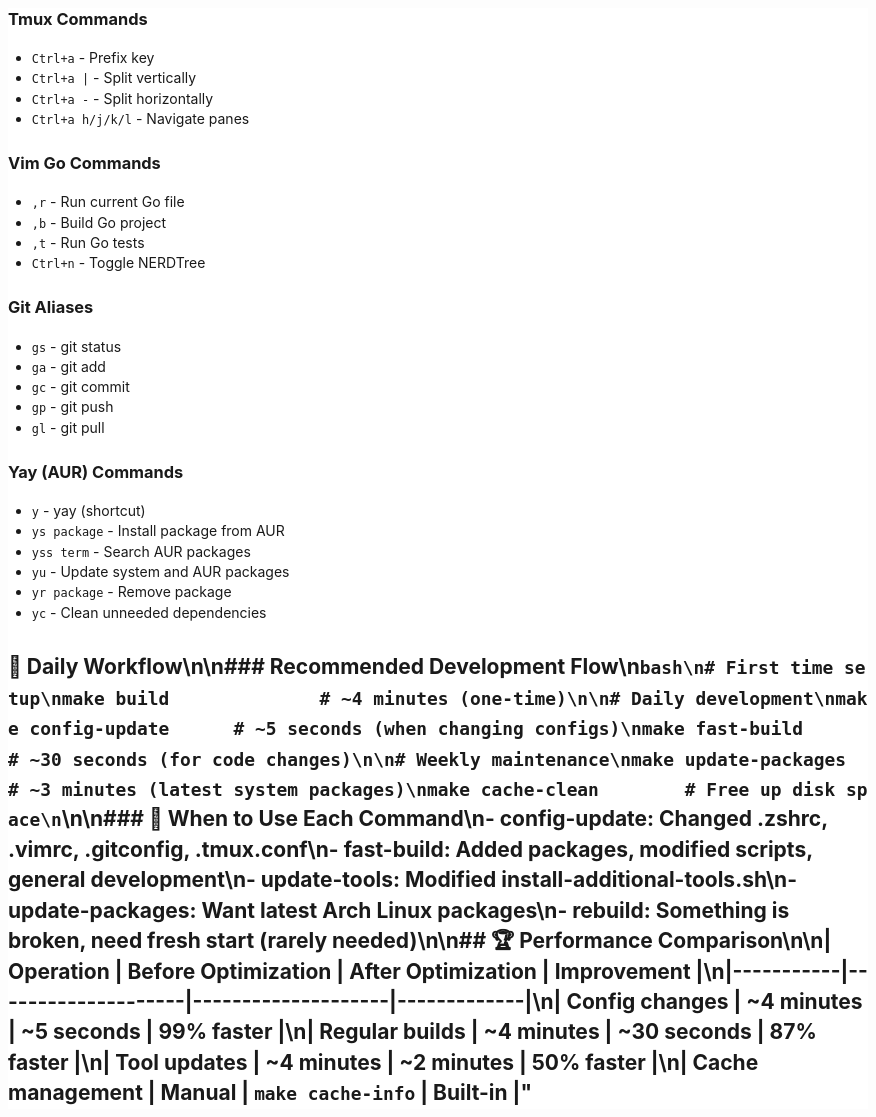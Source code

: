 ### Tmux Commands
- `Ctrl+a` - Prefix key
- `Ctrl+a |` - Split vertically
- `Ctrl+a -` - Split horizontally
- `Ctrl+a h/j/k/l` - Navigate panes

### Vim Go Commands
- `,r` - Run current Go file
- `,b` - Build Go project
- `,t` - Run Go tests
- `Ctrl+n` - Toggle NERDTree

### Git Aliases
- `gs` - git status
- `ga` - git add
- `gc` - git commit
- `gp` - git push
- `gl` - git pull

### Yay (AUR) Commands
- `y` - yay (shortcut)
- `ys package` - Install package from AUR
- `yss term` - Search AUR packages
- `yu` - Update system and AUR packages
- `yr package` - Remove package
- `yc` - Clean unneeded dependencies

## 🔄 Daily Workflow\n\n### Recommended Development Flow\n```bash\n# First time setup\nmake build              # ~4 minutes (one-time)\n\n# Daily development\nmake config-update      # ~5 seconds (when changing configs)\nmake fast-build         # ~30 seconds (for code changes)\n\n# Weekly maintenance\nmake update-packages    # ~3 minutes (latest system packages)\nmake cache-clean        # Free up disk space\n```\n\n### 🎯 When to Use Each Command\n- **config-update**: Changed .zshrc, .vimrc, .gitconfig, .tmux.conf\n- **fast-build**: Added packages, modified scripts, general development\n- **update-tools**: Modified install-additional-tools.sh\n- **update-packages**: Want latest Arch Linux packages\n- **rebuild**: Something is broken, need fresh start (rarely needed)\n\n## 🏆 Performance Comparison\n\n| Operation | Before Optimization | After Optimization | Improvement |\n|-----------|--------------------|--------------------|-------------|\n| Config changes | ~4 minutes | ~5 seconds | **99% faster** |\n| Regular builds | ~4 minutes | ~30 seconds | **87% faster** |\n| Tool updates | ~4 minutes | ~2 minutes | **50% faster** |\n| Cache management | Manual | `make cache-info` | **Built-in** |"
